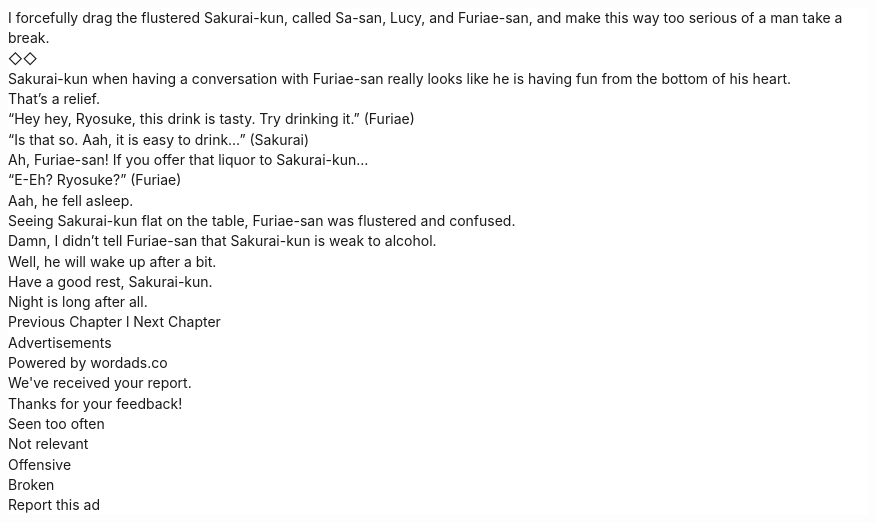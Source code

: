 I forcefully drag the flustered Sakurai-kun, called Sa-san, Lucy, and Furiae-san, and make this way too serious of a man take a break.<br/>
◇◇<br/>
Sakurai-kun when having a conversation with Furiae-san really looks like he is having fun from the bottom of his heart.<br/>
That’s a relief.<br/>
“Hey hey, Ryosuke, this drink is tasty. Try drinking it.” (Furiae)<br/>
“Is that so. Aah, it is easy to drink…” (Sakurai)<br/>
Ah, Furiae-san! If you offer that liquor to Sakurai-kun…<br/>
“E-Eh? Ryosuke?” (Furiae)<br/>
Aah, he fell asleep.<br/>
Seeing Sakurai-kun flat on the table, Furiae-san was flustered and confused.<br/>
Damn, I didn’t tell Furiae-san that Sakurai-kun is weak to alcohol.<br/>
Well, he will wake up after a bit.<br/>
Have a good rest, Sakurai-kun.<br/>
Night is long after all.<br/>
Previous Chapter l Next Chapter<br/>
Advertisements<br/>
Powered by wordads.co<br/>
We've received your report.<br/>
                        Thanks for your feedback!<br/>
Seen too often<br/>
Not relevant<br/>
Offensive<br/>
Broken<br/>
Report this ad<br/>
 